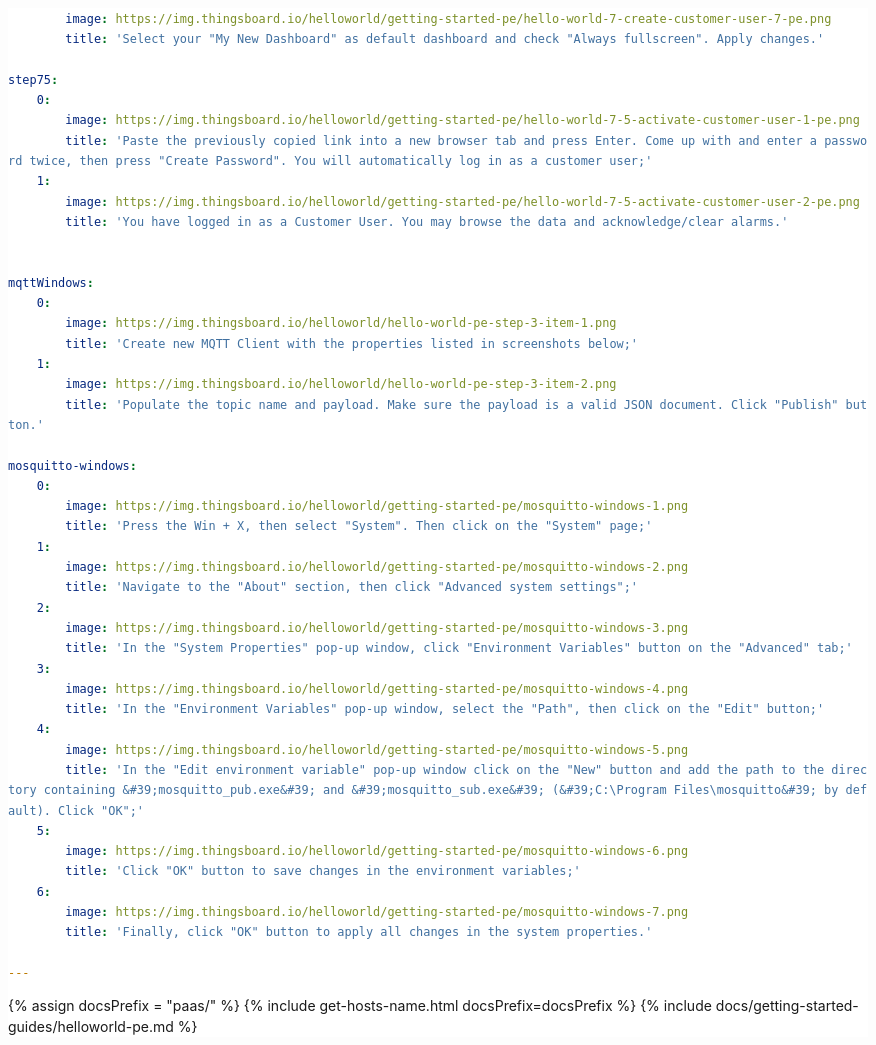 ```yaml
        image: https://img.thingsboard.io/helloworld/getting-started-pe/hello-world-7-create-customer-user-7-pe.png
        title: 'Select your "My New Dashboard" as default dashboard and check "Always fullscreen". Apply changes.'

step75:
    0:
        image: https://img.thingsboard.io/helloworld/getting-started-pe/hello-world-7-5-activate-customer-user-1-pe.png
        title: 'Paste the previously copied link into a new browser tab and press Enter. Come up with and enter a password twice, then press "Create Password". You will automatically log in as a customer user;'
    1:
        image: https://img.thingsboard.io/helloworld/getting-started-pe/hello-world-7-5-activate-customer-user-2-pe.png
        title: 'You have logged in as a Customer User. You may browse the data and acknowledge/clear alarms.'


mqttWindows:
    0:
        image: https://img.thingsboard.io/helloworld/hello-world-pe-step-3-item-1.png
        title: 'Create new MQTT Client with the properties listed in screenshots below;'
    1:
        image: https://img.thingsboard.io/helloworld/hello-world-pe-step-3-item-2.png
        title: 'Populate the topic name and payload. Make sure the payload is a valid JSON document. Click "Publish" button.'

mosquitto-windows:
    0:
        image: https://img.thingsboard.io/helloworld/getting-started-pe/mosquitto-windows-1.png
        title: 'Press the Win + X, then select "System". Then click on the "System" page;'
    1:
        image: https://img.thingsboard.io/helloworld/getting-started-pe/mosquitto-windows-2.png
        title: 'Navigate to the "About" section, then click "Advanced system settings";'
    2:
        image: https://img.thingsboard.io/helloworld/getting-started-pe/mosquitto-windows-3.png
        title: 'In the "System Properties" pop-up window, click "Environment Variables" button on the "Advanced" tab;'
    3:
        image: https://img.thingsboard.io/helloworld/getting-started-pe/mosquitto-windows-4.png
        title: 'In the "Environment Variables" pop-up window, select the "Path", then click on the "Edit" button;'
    4:
        image: https://img.thingsboard.io/helloworld/getting-started-pe/mosquitto-windows-5.png
        title: 'In the "Edit environment variable" pop-up window click on the "New" button and add the path to the directory containing &#39;mosquitto_pub.exe&#39; and &#39;mosquitto_sub.exe&#39; (&#39;C:\Program Files\mosquitto&#39; by default). Click "OK";'
    5:
        image: https://img.thingsboard.io/helloworld/getting-started-pe/mosquitto-windows-6.png
        title: 'Click "OK" button to save changes in the environment variables;'
    6:
        image: https://img.thingsboard.io/helloworld/getting-started-pe/mosquitto-windows-7.png
        title: 'Finally, click "OK" button to apply all changes in the system properties.'

---
```


{% assign docsPrefix = "paas/" %}
{% include get-hosts-name.html docsPrefix=docsPrefix %}
{% include docs/getting-started-guides/helloworld-pe.md %}
